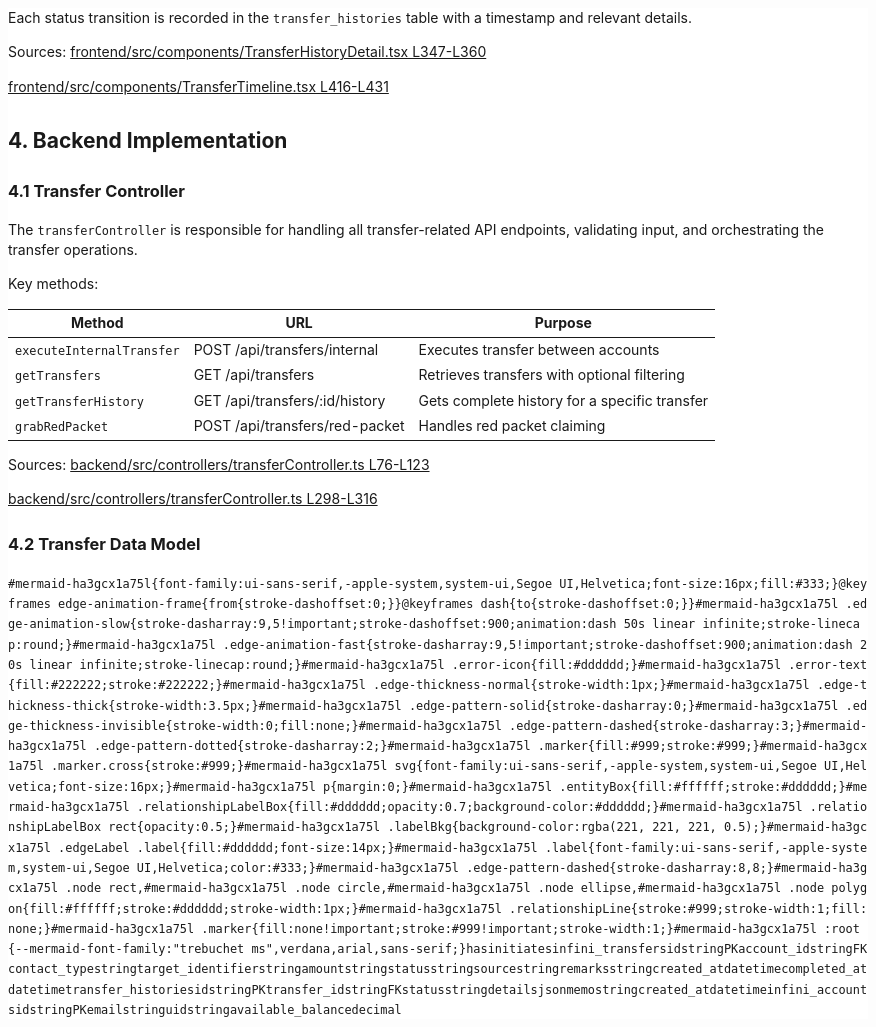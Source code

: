 Each status transition is recorded in the `transfer_histories` table with a timestamp and relevant details.

Sources: [frontend/src/components/TransferHistoryDetail.tsx L347-L360](https://github.com/clionertr/infini-manager/blob/328b6a21/frontend/src/components/TransferHistoryDetail.tsx#L347-L360)

 [frontend/src/components/TransferTimeline.tsx L416-L431](https://github.com/clionertr/infini-manager/blob/328b6a21/frontend/src/components/TransferTimeline.tsx#L416-L431)

## 4. Backend Implementation

### 4.1 Transfer Controller

The `transferController` is responsible for handling all transfer-related API endpoints, validating input, and orchestrating the transfer operations.

Key methods:

| Method | URL | Purpose |
| --- | --- | --- |
| `executeInternalTransfer` | POST /api/transfers/internal | Executes transfer between accounts |
| `getTransfers` | GET /api/transfers | Retrieves transfers with optional filtering |
| `getTransferHistory` | GET /api/transfers/:id/history | Gets complete history for a specific transfer |
| `grabRedPacket` | POST /api/transfers/red-packet | Handles red packet claiming |

Sources: [backend/src/controllers/transferController.ts L76-L123](https://github.com/clionertr/infini-manager/blob/328b6a21/backend/src/controllers/transferController.ts#L76-L123)

 [backend/src/controllers/transferController.ts L298-L316](https://github.com/clionertr/infini-manager/blob/328b6a21/backend/src/controllers/transferController.ts#L298-L316)

### 4.2 Transfer Data Model

```
#mermaid-ha3gcx1a75l{font-family:ui-sans-serif,-apple-system,system-ui,Segoe UI,Helvetica;font-size:16px;fill:#333;}@keyframes edge-animation-frame{from{stroke-dashoffset:0;}}@keyframes dash{to{stroke-dashoffset:0;}}#mermaid-ha3gcx1a75l .edge-animation-slow{stroke-dasharray:9,5!important;stroke-dashoffset:900;animation:dash 50s linear infinite;stroke-linecap:round;}#mermaid-ha3gcx1a75l .edge-animation-fast{stroke-dasharray:9,5!important;stroke-dashoffset:900;animation:dash 20s linear infinite;stroke-linecap:round;}#mermaid-ha3gcx1a75l .error-icon{fill:#dddddd;}#mermaid-ha3gcx1a75l .error-text{fill:#222222;stroke:#222222;}#mermaid-ha3gcx1a75l .edge-thickness-normal{stroke-width:1px;}#mermaid-ha3gcx1a75l .edge-thickness-thick{stroke-width:3.5px;}#mermaid-ha3gcx1a75l .edge-pattern-solid{stroke-dasharray:0;}#mermaid-ha3gcx1a75l .edge-thickness-invisible{stroke-width:0;fill:none;}#mermaid-ha3gcx1a75l .edge-pattern-dashed{stroke-dasharray:3;}#mermaid-ha3gcx1a75l .edge-pattern-dotted{stroke-dasharray:2;}#mermaid-ha3gcx1a75l .marker{fill:#999;stroke:#999;}#mermaid-ha3gcx1a75l .marker.cross{stroke:#999;}#mermaid-ha3gcx1a75l svg{font-family:ui-sans-serif,-apple-system,system-ui,Segoe UI,Helvetica;font-size:16px;}#mermaid-ha3gcx1a75l p{margin:0;}#mermaid-ha3gcx1a75l .entityBox{fill:#ffffff;stroke:#dddddd;}#mermaid-ha3gcx1a75l .relationshipLabelBox{fill:#dddddd;opacity:0.7;background-color:#dddddd;}#mermaid-ha3gcx1a75l .relationshipLabelBox rect{opacity:0.5;}#mermaid-ha3gcx1a75l .labelBkg{background-color:rgba(221, 221, 221, 0.5);}#mermaid-ha3gcx1a75l .edgeLabel .label{fill:#dddddd;font-size:14px;}#mermaid-ha3gcx1a75l .label{font-family:ui-sans-serif,-apple-system,system-ui,Segoe UI,Helvetica;color:#333;}#mermaid-ha3gcx1a75l .edge-pattern-dashed{stroke-dasharray:8,8;}#mermaid-ha3gcx1a75l .node rect,#mermaid-ha3gcx1a75l .node circle,#mermaid-ha3gcx1a75l .node ellipse,#mermaid-ha3gcx1a75l .node polygon{fill:#ffffff;stroke:#dddddd;stroke-width:1px;}#mermaid-ha3gcx1a75l .relationshipLine{stroke:#999;stroke-width:1;fill:none;}#mermaid-ha3gcx1a75l .marker{fill:none!important;stroke:#999!important;stroke-width:1;}#mermaid-ha3gcx1a75l :root{--mermaid-font-family:"trebuchet ms",verdana,arial,sans-serif;}hasinitiatesinfini_transfersidstringPKaccount_idstringFKcontact_typestringtarget_identifierstringamountstringstatusstringsourcestringremarksstringcreated_atdatetimecompleted_atdatetimetransfer_historiesidstringPKtransfer_idstringFKstatusstringdetailsjsonmemostringcreated_atdatetimeinfini_accountsidstringPKemailstringuidstringavailable_balancedecimal
```
